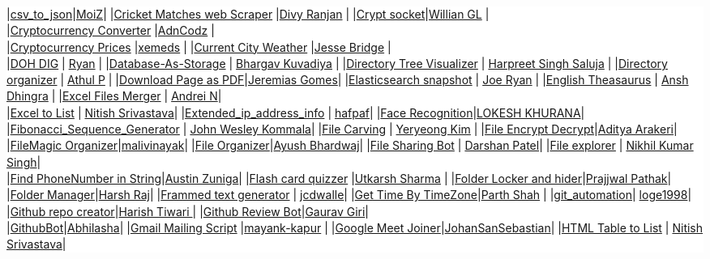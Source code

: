 |[csv_to_json](https://github.com/hastagAB/Awesome-Python-Scripts/tree/master/csv_to_json)|[MoiZ](https://github.com/TechBoyy6)| 
|[Cricket Matches web Scraper](CricBuzz_Score_Update) |[Divy Ranjan](https://github.com/divyranjan17) |
|[Crypt socket](Crypt_Socket)|[Willian GL](https://github.com/williangl) |  
|[Cryptocurrency Converter](Cryptocurrency-converter) |[AdnCodz](https://github.com/AdnCodez) |  
|[Cryptocurrency Prices](https://github.com/hastagAB/Awesome-Python-Scripts/tree/master/Cryptocurrency-Prices) |[xemeds](https://github.com/xemeds) | 
|[Current City Weather](Current_City_Weather) |[Jesse Bridge](https://github.com/jessebridge) |  
|[DOH DIG](DOH-Dig/) | [Ryan](https://github.com/awsumco) | 
|[Database-As-Storage](https://github.com/hastagAB/Awesome-Python-Scripts/tree/master/Database-As-Storage) | [Bhargav Kuvadiya](https://github.com/techdobz) | 
|[Directory Tree Visualizer](https://github.com/hastagAB/Awesome-Python-Scripts/tree/master/Directory_Tree_Generator) | [Harpreet Singh Saluja](https://github.com/hssaluja25/) | 
|[Directory organizer](Directory-organizer) | [Athul P](https://github.com/athulpn) | 
|[Download Page as PDF](https://github.com/hastagAB/Awesome-Python-Scripts/tree/master/Download-page-as-pdf)|[Jeremias Gomes](https://github.com/j3r3mias)| 
|[Elasticsearch snapshot](https://github.com/hastagAB/Awesome-Python-Scripts/tree/master/elastic-snapshot) | [Joe Ryan](https://github.com/joeryan) | 
|[English Theasaurus](https://github.com/hastagAB/Awesome-Python-Scripts/tree/master/English_Theasauras/) | [Ansh Dhingra](https://github.com/anshdhinhgra47) | 
|[Excel Files Merger](Excel_Files_Merger) | [Andrei N](https://github.com/Andrei-Niculae)|  
|[Excel to List](Excel_to_ListofList) | [Nitish Srivastava](https://github.com/nitish-iiitd)| 
|[Extended_ip_address_info](extended_ip_address_info) | [hafpaf](https://github.com/hafpaf)|
|[Face Recognition](https://github.com/hastagAB/Awesome-Python-Scripts/tree/master/Face_recognition)|[LOKESH KHURANA](https://github.com/theluvvkhurana)| 
|[Fibonacci_Sequence_Generator](Fibonacci_Sequence_Generator) | [John Wesley Kommala](https://github.com/JohnWesleyK)| 
|[File Carving](https://github.com/hastagAB/Awesome-Python-Scripts/tree/master/File_Carving) | [Yeryeong Kim](https://github.com/icarusicarus/) | 
|[File Encrypt Decrypt](file-encrypt-decrypt)|[Aditya Arakeri](https://github.com/adityaarakeri)| 
|[FileMagic Organizer](./FileMagic_Organizer)|[malivinayak](https://github.com/malivinayak)|
|[File Organizer](File-Organizer)|[Ayush Bhardwaj](https://github.com/hastagAB)| 
|[File Sharing Bot](File-Sharing-Bot) | [Darshan Patel](https://github.com/DarshanPatel11)| 
|[File explorer](File-Explorer-Dialog-Box) | [Nikhil Kumar Singh](https://github.com/nikhilkumarsingh)|  
|[Find PhoneNumber in String](Find-PhoneNumber-in-String)|[Austin Zuniga](https://github.com/AustinZuniga)| 
|[Flash card quizzer](Flash-card-Challenge) |[Utkarsh Sharma](https://github.com/Utkarsh1308) |
|[Folder Locker and hider](https://github.com/hastagAB/Awesome-Python-Scripts/tree/master/Folder%20Locker%20%26%20Hider)|[Prajjwal Pathak](https://github.com/pyguru123)| 
|[Folder Manager](Folder_Manager)|[Harsh Raj](https://github.com/DeadProgrammer0)| 
|[Frammed text generator](FramedText) | [jcdwalle](https://github.com/jcdwalle)| 
|[Get Time By TimeZone](https://github.com/hastagAB/Awesome-Python-Scripts/tree/master/Get_Time_TimezoneWise)|[Parth Shah](https://github.com/codingis4noobs) | 
|[git_automation](https://github.com/hastagAB/Awesome-Python-Scripts/tree/master/git_automation)| [loge1998](https://github.com/loge1998)| 
|[Github repo creator](https://github.com/hastagAB/Awesome-Python-Scripts/tree/master/Git_repo_creator)|[Harish Tiwari ](https://github.com/optimist2309)|
|[Github Review Bot](https://github.com/hastagAB/Awesome-Python-Scripts/tree/master/Github-Review-Bot)|[Gaurav Giri](https://github.com/gaurovgiri)|  
|[GithubBot](https://github.com/hastagAB/Awesome-Python-Scripts/tree/master/Github_Bot)|[Abhilasha](https://github.com/Abhilasha06)|
|[Gmail Mailing Script](mailing) |[mayank-kapur](https://github.com/kapurm17) | 
|[Google Meet Joiner](https://github.com/hastagAB/Awesome-Python-Scripts/tree/master/google_meet_joiner)|[JohanSanSebastian](https://github.com/JohanSanSebastian)| 
|[HTML Table to List](HTML_Table_to_List) | [Nitish Srivastava](https://github.com/nitish-iiitd)|  